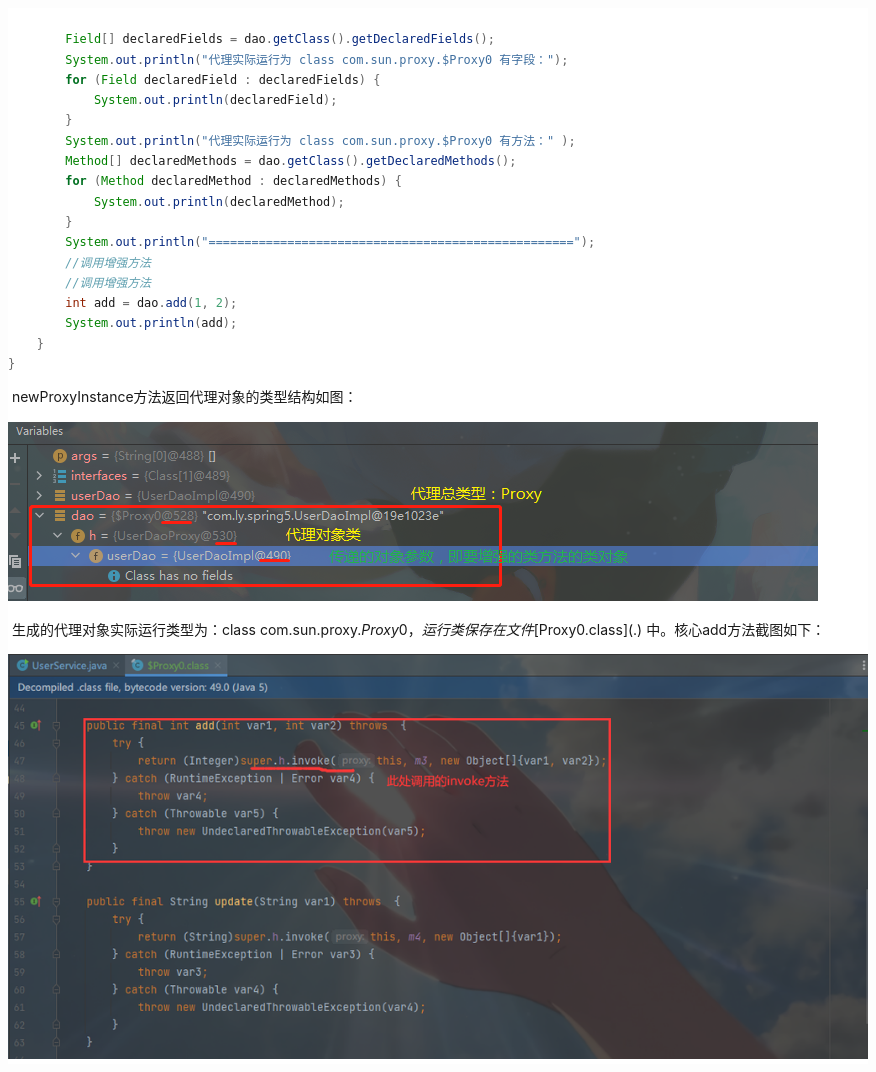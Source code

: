 ```java

        Field[] declaredFields = dao.getClass().getDeclaredFields();
        System.out.println("代理实际运行为 class com.sun.proxy.$Proxy0 有字段：");
        for (Field declaredField : declaredFields) {
            System.out.println(declaredField);
        }
        System.out.println("代理实际运行为 class com.sun.proxy.$Proxy0 有方法：" );
        Method[] declaredMethods = dao.getClass().getDeclaredMethods();
        for (Method declaredMethod : declaredMethods) {
            System.out.println(declaredMethod);
        }
        System.out.println("===================================================");
        //调用增强方法
        //调用增强方法
        int add = dao.add(1, 2);
        System.out.println(add);
    }
}
```

​			newProxyInstance方法返回代理对象的类型结构如图：

![](AOP有借口的动态代理.jpg)

​	生成的代理对象实际运行类型为：class com.sun.proxy.$Proxy0 ，运行类保存在文件 [$Proxy0.class](.) 中。核心add方法截图如下：

![](动态代理对象内部代码.jpg)
